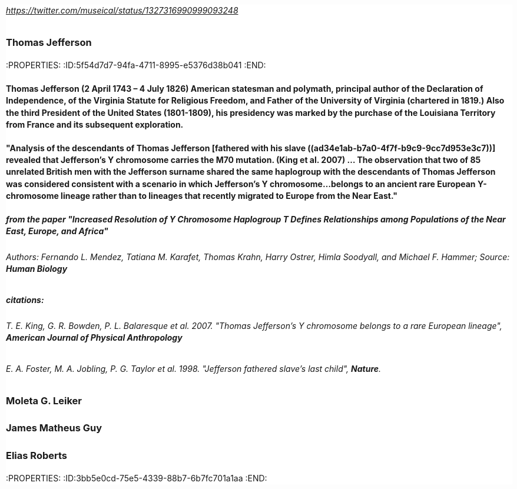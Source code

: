 ###### https://twitter.com/museical/status/1327316990999093248

### Thomas Jefferson
:PROPERTIES:
:ID:5f54d7d7-94fa-4711-8995-e5376d38b041
:END:
#### **Thomas Jefferson** (2 April 1743 – 4 July 1826) American statesman and polymath, principal author of the Declaration of Independence, of the Virginia Statute for Religious Freedom, and Father of the University of Virginia (chartered in 1819.) Also the third President of the United States (1801-1809), his presidency was marked by the purchase of the Louisiana Territory from France and its subsequent exploration.

#### 

#### "Analysis of the descendants of Thomas Jefferson [fathered with his slave ((ad34e1ab-b7a0-4f7f-b9c9-9cc7d953e3c7))] revealed that Jefferson’s Y chromosome carries the M70 mutation. (King et al. 2007) … The observation that two of 85 unrelated British men with the Jefferson surname shared the same haplogroup with the descendants of Thomas Jefferson was considered consistent with a scenario in which Jefferson’s Y chromosome…belongs to an ancient rare European Y-chromosome lineage rather than to lineages that recently migrated to Europe from the Near East."
##### from the paper "Increased Resolution of Y Chromosome Haplogroup T Defines Relationships among Populations of the Near East, Europe, and Africa"
###### Authors: Fernando L. Mendez, Tatiana M. Karafet, Thomas Krahn, Harry Ostrer, Himla Soodyall, and Michael F. Hammer; Source: __Human Biology__

##### citations:
###### T. E. King, G. R. Bowden, P. L. Balaresque et al. 2007. "Thomas Jefferson’s Y chromosome belongs to a rare European lineage", __American Journal of Physical Anthropology__

###### E. A. Foster, M. A. Jobling, P. G. Taylor et al. 1998. "Jefferson fathered slave’s last child", __Nature__.

### Moleta G. Leiker

### James Matheus Guy

### Elias Roberts
:PROPERTIES:
:ID:3bb5e0cd-75e5-4339-88b7-6b7fc701a1aa
:END:
